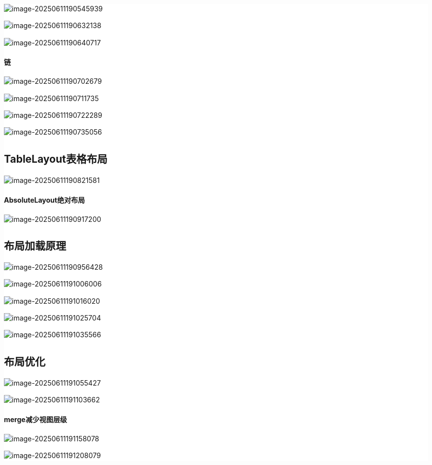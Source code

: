 ![image-20250611190545939](C:\Users\徐兆成\AppData\Roaming\Typora\typora-user-images\image-20250611190545939.png)

![image-20250611190632138](C:\Users\徐兆成\AppData\Roaming\Typora\typora-user-images\image-20250611190632138.png)

![image-20250611190640717](C:\Users\徐兆成\AppData\Roaming\Typora\typora-user-images\image-20250611190640717.png)

#### 链

![image-20250611190702679](C:\Users\徐兆成\AppData\Roaming\Typora\typora-user-images\image-20250611190702679.png)

![image-20250611190711735](C:\Users\徐兆成\AppData\Roaming\Typora\typora-user-images\image-20250611190711735.png)

![image-20250611190722289](C:\Users\徐兆成\AppData\Roaming\Typora\typora-user-images\image-20250611190722289.png)

![image-20250611190735056](C:\Users\徐兆成\AppData\Roaming\Typora\typora-user-images\image-20250611190735056.png)

## TableLayout表格布局

![image-20250611190821581](C:\Users\徐兆成\AppData\Roaming\Typora\typora-user-images\image-20250611190821581.png)

#### AbsoluteLayout绝对布局

![image-20250611190917200](C:\Users\徐兆成\AppData\Roaming\Typora\typora-user-images\image-20250611190917200.png)

## 布局加载原理

![image-20250611190956428](C:\Users\徐兆成\AppData\Roaming\Typora\typora-user-images\image-20250611190956428.png)

![image-20250611191006006](C:\Users\徐兆成\AppData\Roaming\Typora\typora-user-images\image-20250611191006006.png)

![image-20250611191016020](C:\Users\徐兆成\AppData\Roaming\Typora\typora-user-images\image-20250611191016020.png)

![image-20250611191025704](C:\Users\徐兆成\AppData\Roaming\Typora\typora-user-images\image-20250611191025704.png)

![image-20250611191035566](C:\Users\徐兆成\AppData\Roaming\Typora\typora-user-images\image-20250611191035566.png)

## 布局优化

![image-20250611191055427](C:\Users\徐兆成\AppData\Roaming\Typora\typora-user-images\image-20250611191055427.png)

![image-20250611191103662](C:\Users\徐兆成\AppData\Roaming\Typora\typora-user-images\image-20250611191103662.png)

#### merge减少视图层级

![image-20250611191158078](C:\Users\徐兆成\AppData\Roaming\Typora\typora-user-images\image-20250611191158078.png)

![image-20250611191208079](C:\Users\徐兆成\AppData\Roaming\Typora\typora-user-images\image-20250611191208079.png)
